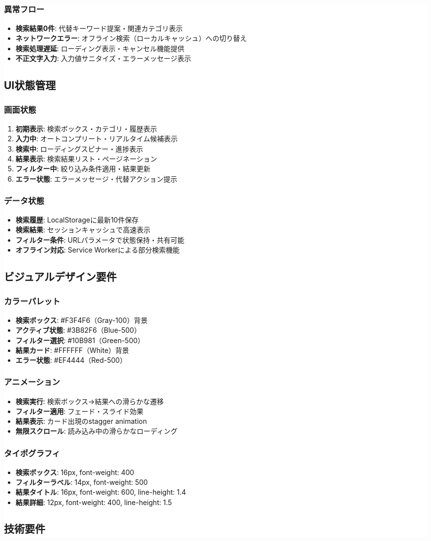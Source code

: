 ### 異常フロー

- **検索結果0件**: 代替キーワード提案・関連カテゴリ表示
- **ネットワークエラー**: オフライン検索（ローカルキャッシュ）への切り替え
- **検索処理遅延**: ローディング表示・キャンセル機能提供
- **不正文字入力**: 入力値サニタイズ・エラーメッセージ表示

## UI状態管理

### 画面状態

1. **初期表示**: 検索ボックス・カテゴリ・履歴表示
2. **入力中**: オートコンプリート・リアルタイム候補表示
3. **検索中**: ローディングスピナー・進捗表示
4. **結果表示**: 検索結果リスト・ページネーション
5. **フィルター中**: 絞り込み条件適用・結果更新
6. **エラー状態**: エラーメッセージ・代替アクション提示

### データ状態

- **検索履歴**: LocalStorageに最新10件保存
- **検索結果**: セッションキャッシュで高速表示
- **フィルター条件**: URLパラメータで状態保持・共有可能
- **オフライン対応**: Service Workerによる部分検索機能

## ビジュアルデザイン要件

### カラーパレット

- **検索ボックス**: #F3F4F6（Gray-100）背景
- **アクティブ状態**: #3B82F6（Blue-500）
- **フィルター選択**: #10B981（Green-500）
- **結果カード**: #FFFFFF（White）背景
- **エラー状態**: #EF4444（Red-500）

### アニメーション

- **検索実行**: 検索ボックス→結果への滑らかな遷移
- **フィルター適用**: フェード・スライド効果
- **結果表示**: カード出現のstagger animation
- **無限スクロール**: 読み込み中の滑らかなローディング

### タイポグラフィ

- **検索ボックス**: 16px, font-weight: 400
- **フィルターラベル**: 14px, font-weight: 500
- **結果タイトル**: 16px, font-weight: 600, line-height: 1.4
- **結果詳細**: 12px, font-weight: 400, line-height: 1.5

## 技術要件
